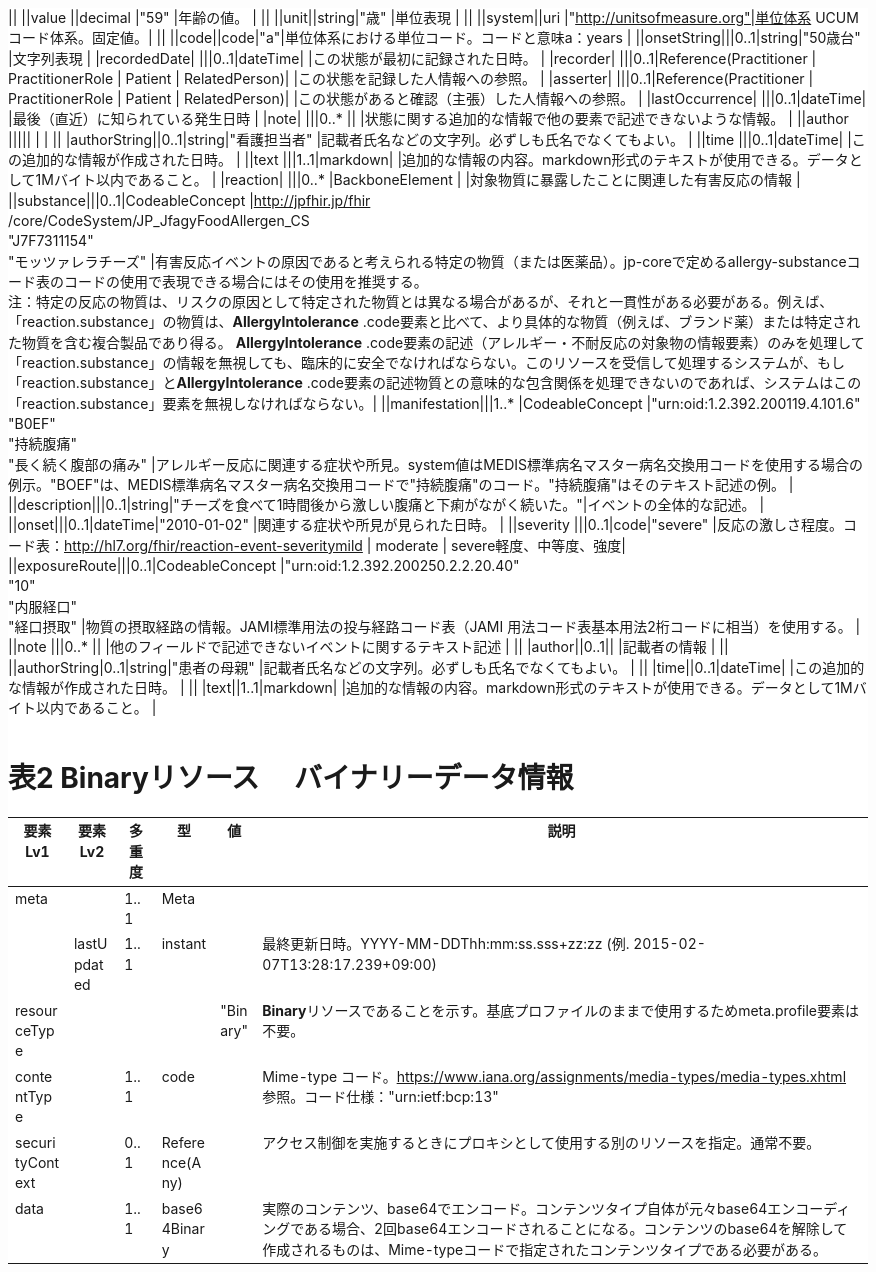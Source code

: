 || ||value ||decimal |"59" |年齢の値。 |
|| ||unit||string|"歳" |単位表現 |
|| ||system||uri |"http://unitsofmeasure.org"|単位体系 UCUMコード体系。固定値。|
|| ||code||code|"a"|単位体系における単位コード。コードと意味a：years |
||onsetString|||0..1|string|"50歳台" |文字列表現 |
|recordedDate| |||0..1|dateTime| |この状態が最初に記録された日時。 |
|recorder| |||0..1|Reference(Practitioner \| PractitionerRole \| Patient \| RelatedPerson)| |この状態を記録した人情報への参照。 |
|asserter| |||0..1|Reference(Practitioner \| PractitionerRole \| Patient \| RelatedPerson)| |この状態があると確認（主張）した人情報への参照。 |
|lastOccurrence| |||0..1|dateTime| |最後（直近）に知られている発生日時 |
|note| |||0..\* || |状態に関する追加的な情報で他の要素で記述できないような情報。 |
||author ||||| | |
|| |authorString||0..1|string|"看護担当者" |記載者氏名などの文字列。必ずしも氏名でなくてもよい。 |
||time |||0..1|dateTime| |この追加的な情報が作成された日時。 |
||text |||1..1|markdown| |追加的な情報の内容。markdown形式のテキストが使用できる。データとして1Mバイト以内であること。 |
|reaction| |||0..\* |BackboneElement | |対象物質に暴露したことに関連した有害反応の情報 |
||substance|||0..1|CodeableConcept |http://jpfhir.jp/fhir<br>/core/CodeSystem/JP_JfagyFoodAllergen_CS<br> "J7F7311154"<br>"モッツァレラチーズ" |有害反応イベントの原因であると考えられる特定の物質（または医薬品）。jp-coreで定めるallergy-substanceコード表のコードの使用で表現できる場合にはその使用を推奨する。<br>注：特定の反応の物質は、リスクの原因として特定された物質とは異なる場合があるが、それと一貫性がある必要がある。例えば、「reaction.substance」の物質は、**AllergyIntolerance** .code要素と比べて、より具体的な物質（例えば、ブランド薬）または特定された物質を含む複合製品であり得る。 **AllergyIntolerance** .code要素の記述（アレルギー・不耐反応の対象物の情報要素）のみを処理して「reaction.substance」の情報を無視しても、臨床的に安全でなければならない。このリソースを受信して処理するシステムが、もし「reaction.substance」と**AllergyIntolerance** .code要素の記述物質との意味的な包含関係を処理できないのであれば、システムはこの「reaction.substance」要素を無視しなければならない。|
||manifestation|||1..\* |CodeableConcept |"urn:oid:1.2.392.200119.4.101.6"<br>"B0EF"<br>"持続腹痛"<br>"長く続く腹部の痛み" |アレルギー反応に関連する症状や所見。system値はMEDIS標準病名マスター病名交換用コードを使用する場合の例示。"BOEF"は、MEDIS標準病名マスター病名交換用コードで"持続腹痛"のコード。"持続腹痛"はそのテキスト記述の例。 |
||description|||0..1|string|"チーズを食べて1時間後から激しい腹痛と下痢がながく続いた。"|イベントの全体的な記述。 |
||onset|||0..1|dateTime|"2010-01-02" |関連する症状や所見が見られた日時。 |
||severity |||0..1|code|"severe" |反応の激しさ程度。コード表：http://hl7.org/fhir/reaction-event-severitymild \| moderate \| severe軽度、中等度、強度|
||exposureRoute|||0..1|CodeableConcept |"urn:oid:1.2.392.200250.2.2.20.40"<br>"10"<br>"内服経口"<br>"経口摂取" |物質の摂取経路の情報。JAMI標準用法の投与経路コード表（JAMI 用法コード表基本用法2桁コードに相当）を使用する。 |
||note |||0..\* || |他のフィールドで記述できないイベントに関するテキスト記述 |
|| |author||0..1|| |記載者の情報 |
|| ||authorString|0..1|string|"患者の母親" |記載者氏名などの文字列。必ずしも氏名でなくてもよい。 |
|| |time||0..1|dateTime| |この追加的な情報が作成された日時。 |
|| |text||1..1|markdown| |追加的な情報の内容。markdown形式のテキストが使用できる。データとして1Mバイト以内であること。 |


# <a id="tbl-2">**表2 Binaryリソース　 バイナリーデータ情報** </a>

|要素Lv1|要素Lv2|多重度|型|値|説明|
|-----|--|------|----|---|------------------------------------------------------------------------|
|meta||1..1|Meta| ||
||lastUpdated|1..1|instant| |最終更新日時。YYYY-MM-DDThh:mm:ss.sss+zz:zz (例. 2015-02-07T13:28:17.239+09:00)|
|resourceType | |||"Binary"|**Binary**リソースであることを示す。基底プロファイルのままで使用するためmeta.profile要素は不要。|
|contentType| |1..1|code||Mime-type コード。https://www.iana.org/assignments/media-types/media-types.xhtml 参照。コード仕様："urn:ietf:bcp:13"|
|securityContext| |0..1|Reference(Any)||アクセス制御を実施するときにプロキシとして使用する別のリソースを指定。通常不要。|
|data | |1..1|base64Binary||実際のコンテンツ、base64でエンコード。コンテンツタイプ自体が元々base64エンコーディングである場合、2回base64エンコードされることになる。コンテンツのbase64を解除して作成されるものは、Mime-typeコードで指定されたコンテンツタイプである必要がある。|

